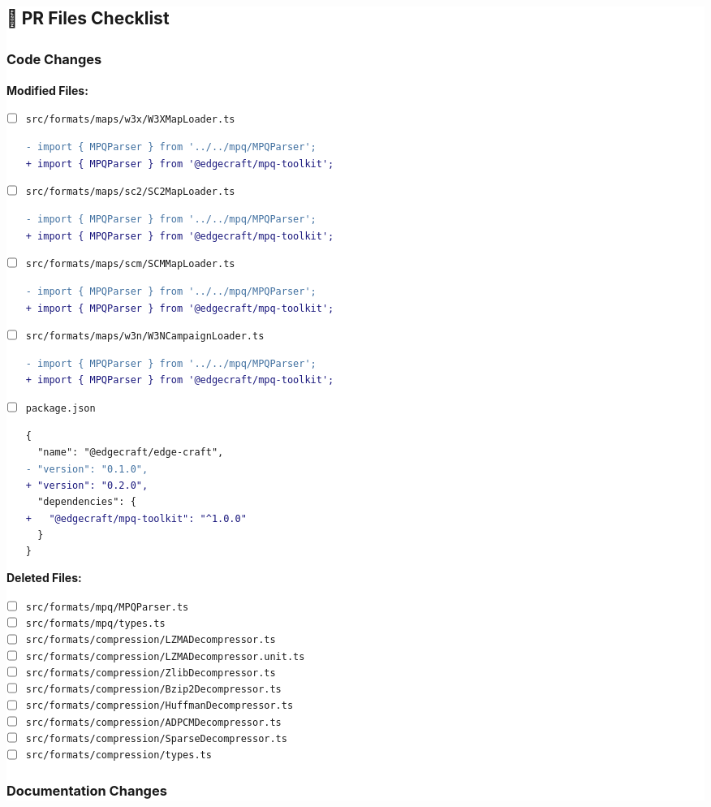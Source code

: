 
## 📝 PR Files Checklist

### Code Changes

**Modified Files:**
- [ ] `src/formats/maps/w3x/W3XMapLoader.ts`
  ```diff
  - import { MPQParser } from '../../mpq/MPQParser';
  + import { MPQParser } from '@edgecraft/mpq-toolkit';
  ```

- [ ] `src/formats/maps/sc2/SC2MapLoader.ts`
  ```diff
  - import { MPQParser } from '../../mpq/MPQParser';
  + import { MPQParser } from '@edgecraft/mpq-toolkit';
  ```

- [ ] `src/formats/maps/scm/SCMMapLoader.ts`
  ```diff
  - import { MPQParser } from '../../mpq/MPQParser';
  + import { MPQParser } from '@edgecraft/mpq-toolkit';
  ```

- [ ] `src/formats/maps/w3n/W3NCampaignLoader.ts`
  ```diff
  - import { MPQParser } from '../../mpq/MPQParser';
  + import { MPQParser } from '@edgecraft/mpq-toolkit';
  ```

- [ ] `package.json`
  ```diff
  {
    "name": "@edgecraft/edge-craft",
  - "version": "0.1.0",
  + "version": "0.2.0",
    "dependencies": {
  +   "@edgecraft/mpq-toolkit": "^1.0.0"
    }
  }
  ```

**Deleted Files:**
- [ ] `src/formats/mpq/MPQParser.ts`
- [ ] `src/formats/mpq/types.ts`
- [ ] `src/formats/compression/LZMADecompressor.ts`
- [ ] `src/formats/compression/LZMADecompressor.unit.ts`
- [ ] `src/formats/compression/ZlibDecompressor.ts`
- [ ] `src/formats/compression/Bzip2Decompressor.ts`
- [ ] `src/formats/compression/HuffmanDecompressor.ts`
- [ ] `src/formats/compression/ADPCMDecompressor.ts`
- [ ] `src/formats/compression/SparseDecompressor.ts`
- [ ] `src/formats/compression/types.ts`

### Documentation Changes
